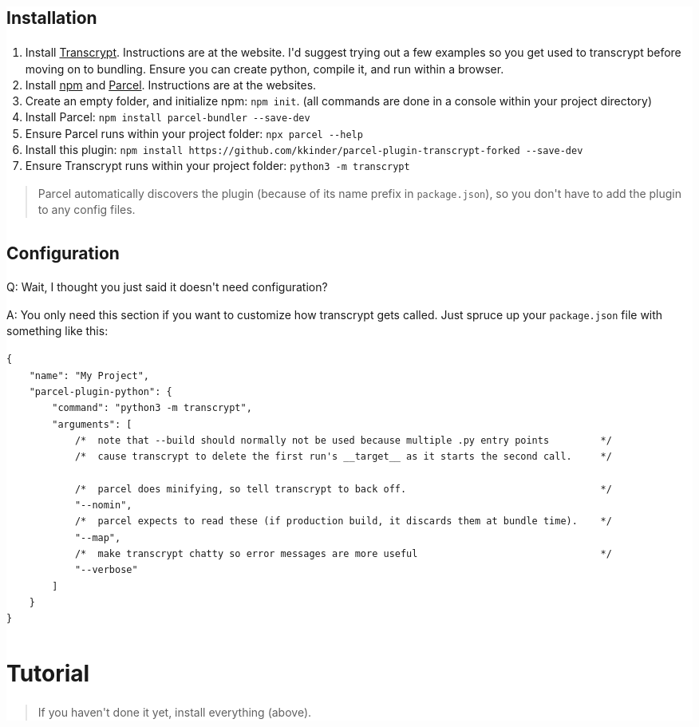 Installation
--------------
1. Install [Transcrypt](http://www.transcrypt.org/). Instructions are at the website. I'd suggest trying out a few examples so you get used to transcrypt before moving on to bundling. Ensure you can create python, compile it, and run within a browser.
1. Install [npm](https://npmjs.org/) and [Parcel](https://parceljs.org/). Instructions are at the websites.
1. Create an empty folder, and initialize npm: `npm init`. (all commands are done in a console within your project directory)
1. Install Parcel: `npm install parcel-bundler --save-dev`
1. Ensure Parcel runs within your project folder: `npx parcel --help`
1. Install this plugin: `npm install https://github.com/kkinder/parcel-plugin-transcrypt-forked --save-dev`
1. Ensure Transcrypt runs within your project folder: `python3 -m transcrypt`

> Parcel automatically discovers the plugin (because of its name prefix in `package.json`), so you don't have to add the plugin to any config files.


Configuration
---------------
Q: Wait, I thought you just said it doesn't need configuration?

A: You only need this section if you want to customize how transcrypt gets called. Just spruce up your `package.json` file with something like this:

```
{
    "name": "My Project",
    "parcel-plugin-python": {
        "command": "python3 -m transcrypt",
        "arguments": [
            /*  note that --build should normally not be used because multiple .py entry points         */
            /*  cause transcrypt to delete the first run's __target__ as it starts the second call.     */

            /*  parcel does minifying, so tell transcrypt to back off.                                  */
            "--nomin",
            /*  parcel expects to read these (if production build, it discards them at bundle time).    */
            "--map",
            /*  make transcrypt chatty so error messages are more useful                                */
            "--verbose"
        ]
    }
}
```


Tutorial
==========
> If you haven't done it yet, install everything (above).

